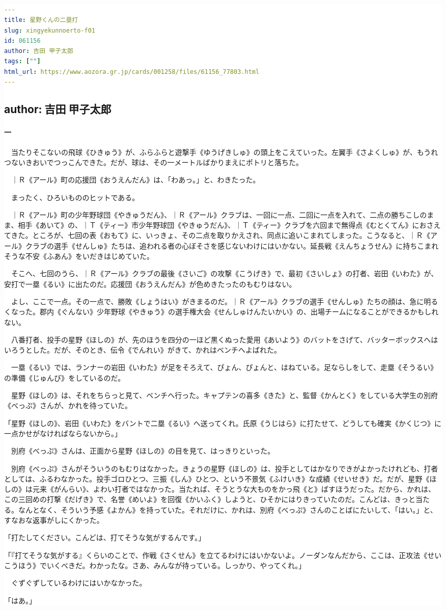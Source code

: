 ```yaml
---
title: 星野くんの二塁打
slug: xingyekunnoerto-f01
id: 061156
author: 吉田 甲子太郎
tags: [""]
html_url: https://www.aozora.gr.jp/cards/001258/files/61156_77803.html
---
```


## author: 吉田 甲子太郎

#### 一




　当たりそこないの飛球《ひきゅう》が、ふらふらと遊撃手《ゆうげきしゅ》の頭上をこえていった。左翼手《さよくしゅ》が、もうれつないきおいでつっこんできた。だが、球は、その一メートルばかりまえにポトリと落ちた。

　｜Ｒ《アール》町の応援団《おうえんだん》は、「わあっ。」と、わきたった。

　まったく、ひろいもののヒットである。

　｜Ｒ《アール》町の少年野球団《やきゅうだん》、｜Ｒ《アール》クラブは、一回に一点、二回に一点を入れて、二点の勝ちこしのまま、相手《あいて》の、｜Ｔ《ティー》市少年野球団《やきゅうだん》、｜Ｔ《ティー》クラブを六回まで無得点《むとくてん》におさえてきた。ところが、七回の表《おもて》に、いっきょ、その二点を取りかえされ、同点に追いこまれてしまった。こうなると、｜Ｒ《アール》クラブの選手《せんしゅ》たちは、追われる者の心ぼそさを感じないわけにはいかない。延長戦《えんちょうせん》に持ちこまれそうな不安《ふあん》をいだきはじめていた。

　そこへ、七回のうら、｜Ｒ《アール》クラブの最後《さいご》の攻撃《こうげき》で、最初《さいしょ》の打者、岩田《いわた》が、安打で一塁《るい》に出たのだ。応援団《おうえんだん》が色めきたったのもむりはない。

　よし、ここで一点。その一点で、勝敗《しょうはい》がきまるのだ。｜Ｒ《アール》クラブの選手《せんしゅ》たちの顔は、急に明るくなった。郡内《ぐんない》少年野球《やきゅう》の選手権大会《せんしゅけんたいかい》の、出場チームになることができるかもしれない。

　八番打者、投手の星野《ほしの》が、先のほうを四分の一ほど黒くぬった愛用《あいよう》のバットをさげて、バッターボックスへはいろうとした。だが、そのとき、伝令《でんれい》がきて、かれはベンチへよばれた。

　一塁《るい》では、ランナーの岩田《いわた》が足をそろえて、ぴょん、ぴょんと、はねている。足ならしをして、走塁《そうるい》の準備《じゅんび》をしているのだ。

　星野《ほしの》は、それをちらっと見て、ベンチへ行った。キャプテンの喜多《きた》と、監督《かんとく》をしている大学生の別府《べっぷ》さんが、かれを待っていた。

「星野《ほしの》、岩田《いわた》をバントで二塁《るい》へ送ってくれ。氏原《うじはら》に打たせて、どうしても確実《かくじつ》に一点かせがなければならないから。」

　別府《べっぷ》さんは、正面から星野《ほしの》の目を見て、はっきりといった。

　別府《べっぷ》さんがそういうのもむりはなかった。きょうの星野《ほしの》は、投手としてはかなりできがよかったけれども、打者としては、ふるわなかった。投手ゴロひとつ、三振《しん》ひとつ、という不景気《ふけいき》な成績《せいせき》だ。だが、星野《ほしの》は元来《がんらい》、よわい打者ではなかった。当たれば、そうとうな大ものをかっ飛《と》ばすほうだった。だから、かれは、この三回めの打撃《だげき》で、名誉《めいよ》を回復《かいふく》しようと、ひそかにはりきっていたのだ。こんどは、きっと当たる。なんとなく、そういう予感《よかん》を持っていた。それだけに、かれは、別府《べっぷ》さんのことばにたいして、「はい。」と、すなおな返事がしにくかった。

「打たしてください。こんどは、打てそうな気がするんです。」

「『打てそうな気がする』くらいのことで、作戦《さくせん》を立てるわけにはいかないよ。ノーダンなんだから、ここは、正攻法《せいこうほう》でいくべきだ。わかったな。さあ、みんなが待っている。しっかり、やってくれ。」

　ぐずぐずしているわけにはいかなかった。

「はあ。」
